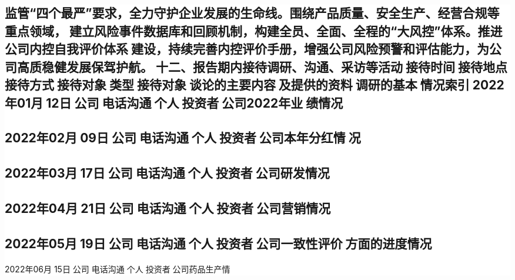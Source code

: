 监管“四个最严”要求，全力守护企业发展的生命线。围绕产品质量、安全生产、经营合规等重点领域，
建立风险事件数据库和回顾机制，构建全员、全面、全程的“大风控”体系。推进公司内控自我评价体系
建设，持续完善内控评价手册，增强公司风险预警和评估能力，为公司高质稳健发展保驾护航。
十二、报告期内接待调研、沟通、采访等活动
接待时间
接待地点
接待方式
接待对象
类型
接待对象
谈论的主要内容
及提供的资料
调研的基本
情况索引
2022年01月
12日
公司
电话沟通
个人
投资者
公司2022年业
绩情况
-
2022年02月
09日
公司
电话沟通
个人
投资者
公司本年分红情
况
-
2022年03月
17日
公司
电话沟通
个人
投资者
公司研发情况
-
2022年04月
21日
公司
电话沟通
个人
投资者
公司营销情况
-
2022年05月
19日
公司
电话沟通
个人
投资者
公司一致性评价
方面的进度情况
-
2022年06月
15日
公司
电话沟通
个人
投资者
公司药品生产情